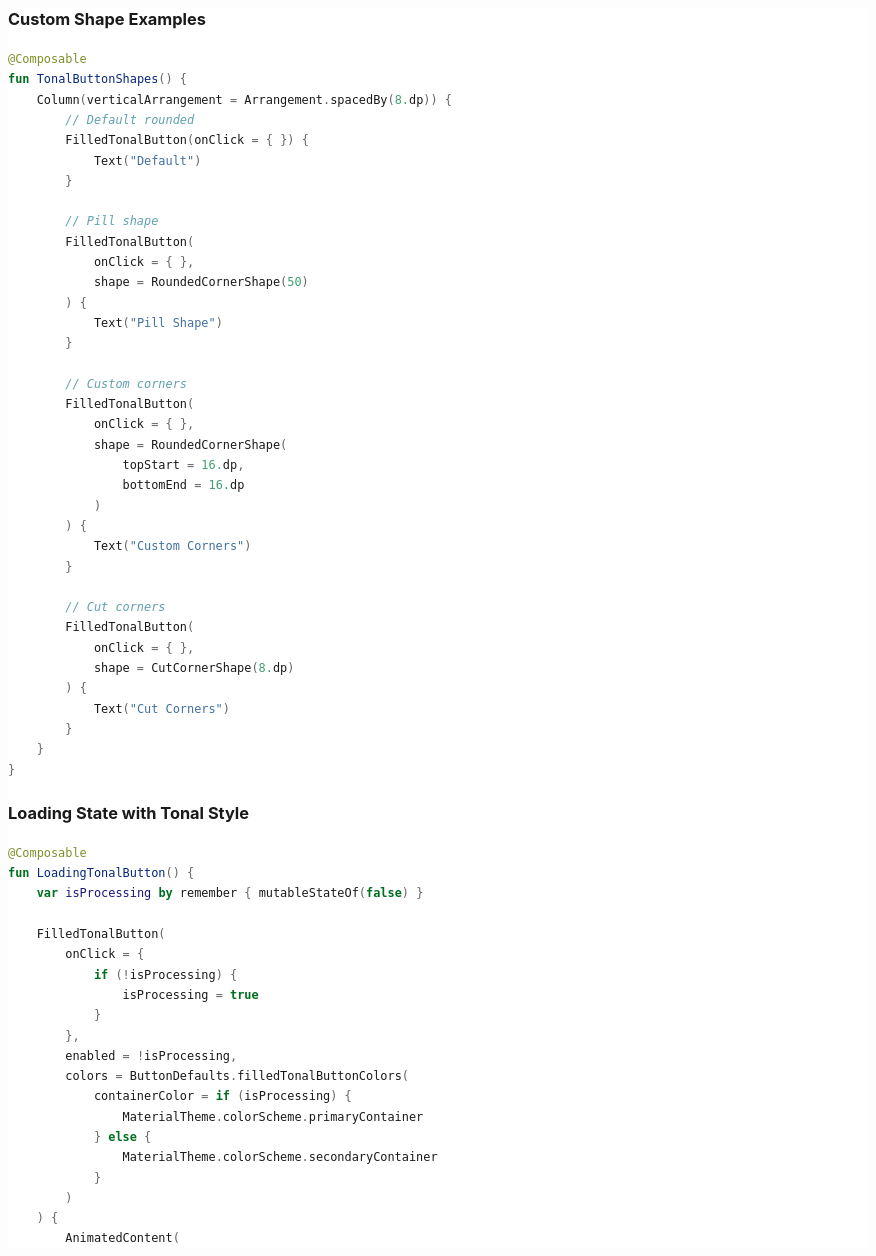 ### Custom Shape Examples

```kotlin
@Composable
fun TonalButtonShapes() {
    Column(verticalArrangement = Arrangement.spacedBy(8.dp)) {
        // Default rounded
        FilledTonalButton(onClick = { }) {
            Text("Default")
        }
        
        // Pill shape
        FilledTonalButton(
            onClick = { },
            shape = RoundedCornerShape(50)
        ) {
            Text("Pill Shape")
        }
        
        // Custom corners
        FilledTonalButton(
            onClick = { },
            shape = RoundedCornerShape(
                topStart = 16.dp,
                bottomEnd = 16.dp
            )
        ) {
            Text("Custom Corners")
        }
        
        // Cut corners
        FilledTonalButton(
            onClick = { },
            shape = CutCornerShape(8.dp)
        ) {
            Text("Cut Corners")
        }
    }
}
```

### Loading State with Tonal Style

```kotlin
@Composable  
fun LoadingTonalButton() {
    var isProcessing by remember { mutableStateOf(false) }
    
    FilledTonalButton(
        onClick = {
            if (!isProcessing) {
                isProcessing = true
            }
        },
        enabled = !isProcessing,
        colors = ButtonDefaults.filledTonalButtonColors(
            containerColor = if (isProcessing) {
                MaterialTheme.colorScheme.primaryContainer
            } else {
                MaterialTheme.colorScheme.secondaryContainer
            }
        )
    ) {
        AnimatedContent(
```
